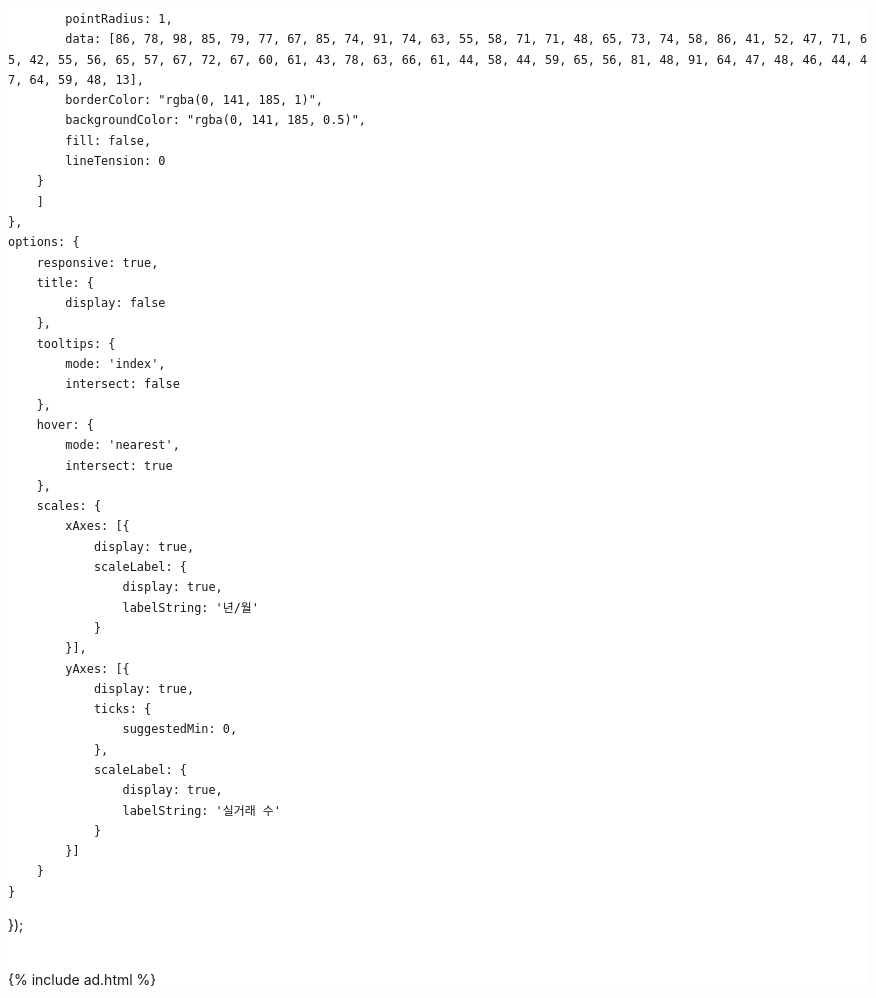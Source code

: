             pointRadius: 1,
            data: [86, 78, 98, 85, 79, 77, 67, 85, 74, 91, 74, 63, 55, 58, 71, 71, 48, 65, 73, 74, 58, 86, 41, 52, 47, 71, 65, 42, 55, 56, 65, 57, 67, 72, 67, 60, 61, 43, 78, 63, 66, 61, 44, 58, 44, 59, 65, 56, 81, 48, 91, 64, 47, 48, 46, 44, 47, 64, 59, 48, 13],
            borderColor: "rgba(0, 141, 185, 1)",
            backgroundColor: "rgba(0, 141, 185, 0.5)",
            fill: false,
            lineTension: 0
        }
        ]
    },
    options: {
        responsive: true,
        title: {
            display: false
        },
        tooltips: {
            mode: 'index',
            intersect: false
        },
        hover: {
            mode: 'nearest',
            intersect: true
        },
        scales: {
            xAxes: [{
                display: true,
                scaleLabel: {
                    display: true,
                    labelString: '년/월'
                }
            }],
            yAxes: [{
                display: true,
                ticks: {
                    suggestedMin: 0,
                },
                scaleLabel: {
                    display: true,
                    labelString: '실거래 수'
                }
            }]
        }
    }
});

</script>


<br>
{% include ad.html %}
<br>

